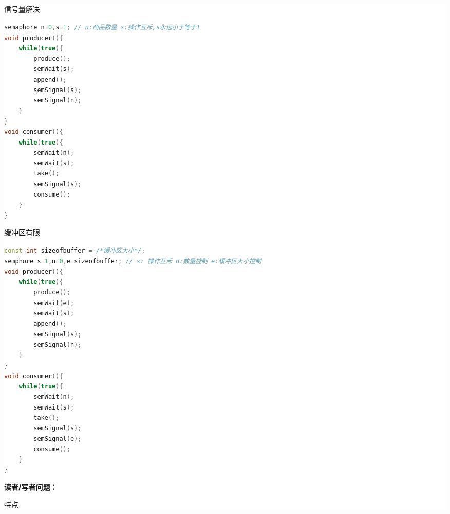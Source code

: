 信号量解决

``` c++
semaphore n=0,s=1; // n:商品数量 s:操作互斥,s永远小于等于1
void producer(){
    while(true){
        produce();
        semWait(s);
        append();
        semSignal(s);
        semSignal(n);
    }
}
void consumer(){
    while(true){
        semWait(n);
        semWait(s);
        take();
        semSignal(s);
        consume();
    }
}
```

缓冲区有限

``` c++
const int sizeofbuffer = /*缓冲区大小*/;
semphore s=1,n=0,e=sizeofbuffer; // s: 操作互斥 n:数量控制 e:缓冲区大小控制
void producer(){
    while(true){
        produce();
        semWait(e);
        semWait(s);
        append();
        semSignal(s);
        semSignal(n);
    }
}
void consumer(){
    while(true){
        semWait(n);
        semWait(s);
        take();
        semSignal(s);
        semSignal(e);
        consume();
    }
}
```

**读者/写者问题：**

特点
